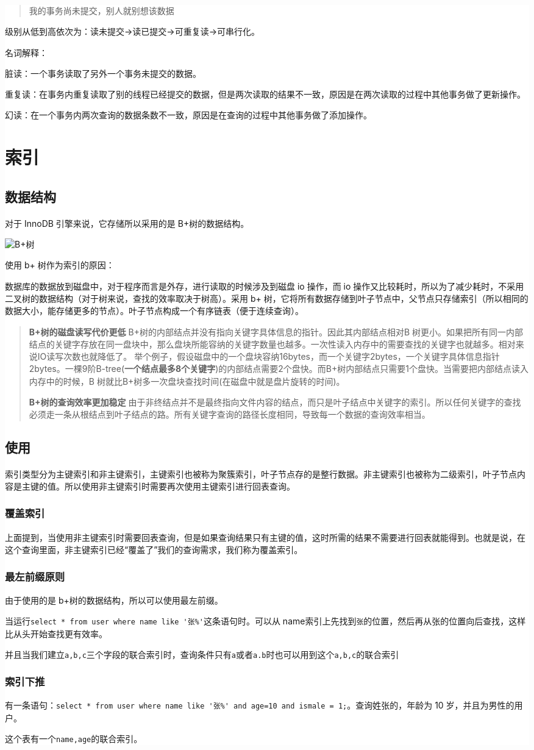> 我的事务尚未提交，别人就别想该数据

级别从低到高依次为：读未提交->读已提交->可重复读->可串行化。

名词解释：

脏读：一个事务读取了另外一个事务未提交的数据。

重复读：在事务内重复读取了别的线程已经提交的数据，但是两次读取的结果不一致，原因是在两次读取的过程中其他事务做了更新操作。

幻读：在一个事务内两次查询的数据条数不一致，原因是在查询的过程中其他事务做了添加操作。

# 索引

## 数据结构

对于 InnoDB 引擎来说，它存储所以采用的是 B+树的数据结构。

![B+树](https://raw.githubusercontent.com/liunaijie/images/master/B+树.png)

使用 b+ 树作为索引的原因：

数据库的数据放到磁盘中，对于程序而言是外存，进行读取的时候涉及到磁盘 io 操作，而 io 操作又比较耗时，所以为了减少耗时，不采用二叉树的数据结构（对于树来说，查找的效率取决于树高）。采用 b+ 树，它将所有数据存储到叶子节点中，父节点只存储索引（所以相同的数据大小，能存储更多的节点）。叶子节点构成一个有序链表（便于连续查询）。

>**B+树的磁盘读写代价更低** 
>B+树的内部结点并没有指向关键字具体信息的指针。因此其内部结点相对B 树更小。如果把所有同一内部结点的关键字存放在同一盘块中，那么盘块所能容纳的关键字数量也越多。一次性读入内存中的需要查找的关键字也就越多。相对来说IO读写次数也就降低了。 
>举个例子，假设磁盘中的一个盘块容纳16bytes，而一个关键字2bytes，一个关键字具体信息指针2bytes。一棵9阶B-tree(**一个结点最多8个关键字**)的内部结点需要2个盘快。而B+树内部结点只需要1个盘快。当需要把内部结点读入内存中的时候，B 树就比B+树多一次盘块查找时间(在磁盘中就是盘片旋转的时间)。
>
>**B+树的查询效率更加稳定** 
>由于非终结点并不是最终指向文件内容的结点，而只是叶子结点中关键字的索引。所以任何关键字的查找必须走一条从根结点到叶子结点的路。所有关键字查询的路径长度相同，导致每一个数据的查询效率相当。

## 使用

索引类型分为主键索引和非主键索引，主键索引也被称为聚簇索引，叶子节点存的是整行数据。非主键索引也被称为二级索引，叶子节点内容是主键的值。所以使用非主键索引时需要再次使用主键索引进行回表查询。

### 覆盖索引

上面提到，当使用非主键索引时需要回表查询，但是如果查询结果只有主键的值，这时所需的结果不需要进行回表就能得到。也就是说，在这个查询里面，非主键索引已经“覆盖了”我们的查询需求，我们称为覆盖索引。

### 最左前缀原则

由于使用的是 b+树的数据结构，所以可以使用最左前缀。

当运行`select * from user where name like '张%'`这条语句时。可以从 name索引上先找到`张`的位置，然后再从张的位置向后查找，这样比从头开始查找更有效率。

并且当我们建立`a,b,c`三个字段的联合索引时，查询条件只有`a`或者`a.b`时也可以用到这个`a,b,c`的联合索引

### 索引下推

有一条语句：`select * from user where name like '张%' and age=10 and ismale = 1;`。查询姓张的，年龄为 10 岁，并且为男性的用户。

这个表有一个`name,age`的联合索引。
